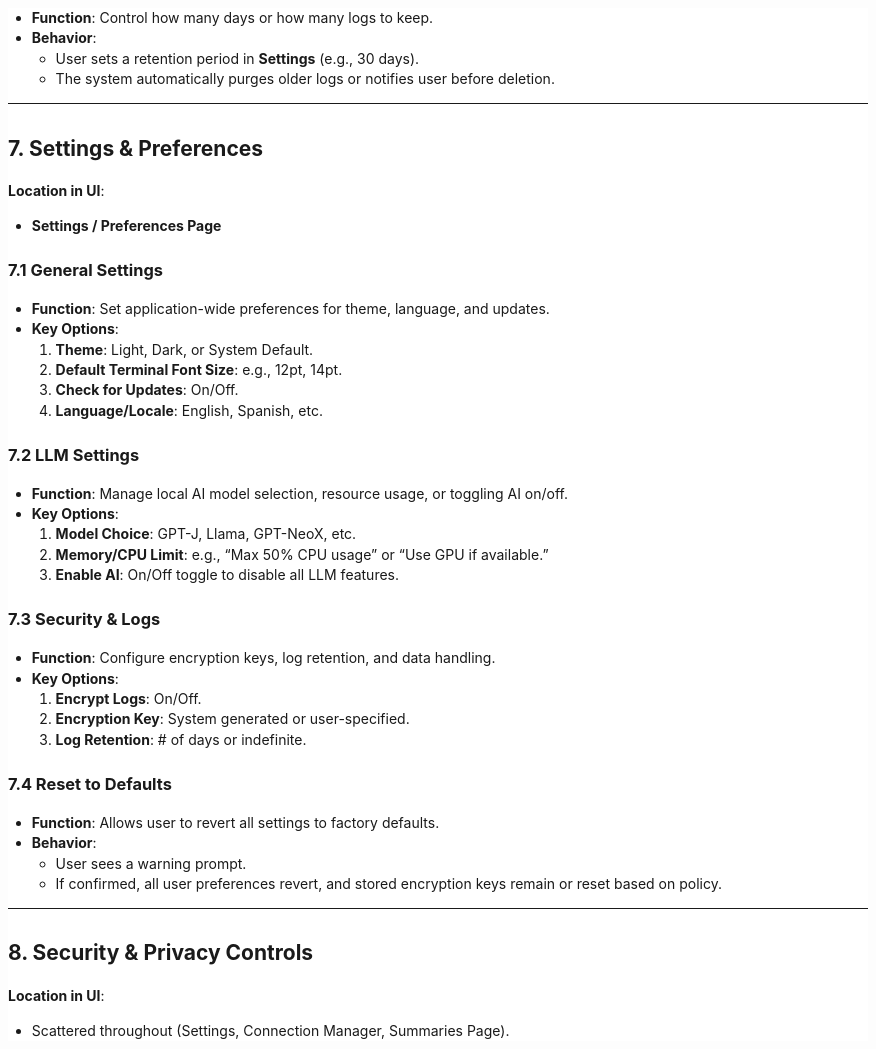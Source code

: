 - **Function**: Control how many days or how many logs to keep.
- **Behavior**:
    - User sets a retention period in **Settings** (e.g., 30 days).
    - The system automatically purges older logs or notifies user before deletion.

---

## 7. Settings & Preferences

**Location in UI**:

- **Settings / Preferences Page**

### 7.1 General Settings

- **Function**: Set application-wide preferences for theme, language, and updates.
- **Key Options**:
    1. **Theme**: Light, Dark, or System Default.
    2. **Default Terminal Font Size**: e.g., 12pt, 14pt.
    3. **Check for Updates**: On/Off.
    4. **Language/Locale**: English, Spanish, etc.

### 7.2 LLM Settings

- **Function**: Manage local AI model selection, resource usage, or toggling AI on/off.
- **Key Options**:
    1. **Model Choice**: GPT-J, Llama, GPT-NeoX, etc.
    2. **Memory/CPU Limit**: e.g., “Max 50% CPU usage” or “Use GPU if available.”
    3. **Enable AI**: On/Off toggle to disable all LLM features.

### 7.3 Security & Logs

- **Function**: Configure encryption keys, log retention, and data handling.
- **Key Options**:
    1. **Encrypt Logs**: On/Off.
    2. **Encryption Key**: System generated or user-specified.
    3. **Log Retention**: # of days or indefinite.

### 7.4 Reset to Defaults

- **Function**: Allows user to revert all settings to factory defaults.
- **Behavior**:
    - User sees a warning prompt.
    - If confirmed, all user preferences revert, and stored encryption keys remain or reset based on policy.

---

## 8. Security & Privacy Controls

**Location in UI**:

- Scattered throughout (Settings, Connection Manager, Summaries Page).
